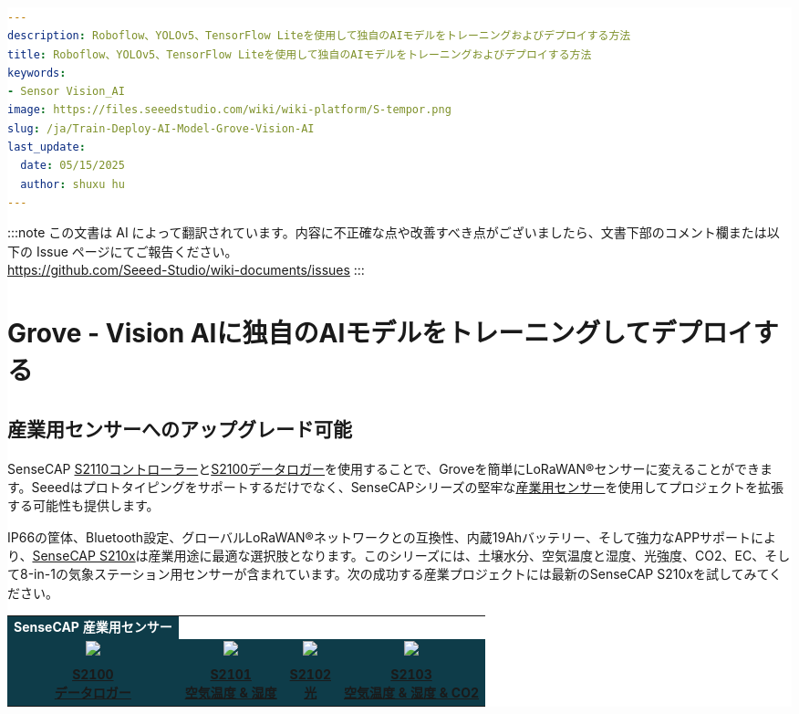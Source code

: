 ```yaml
---
description: Roboflow、YOLOv5、TensorFlow Liteを使用して独自のAIモデルをトレーニングおよびデプロイする方法
title: Roboflow、YOLOv5、TensorFlow Liteを使用して独自のAIモデルをトレーニングおよびデプロイする方法
keywords:
- Sensor Vision_AI
image: https://files.seeedstudio.com/wiki/wiki-platform/S-tempor.png
slug: /ja/Train-Deploy-AI-Model-Grove-Vision-AI
last_update:
  date: 05/15/2025
  author: shuxu hu
---
```

:::note
この文書は AI によって翻訳されています。内容に不正確な点や改善すべき点がございましたら、文書下部のコメント欄または以下の Issue ページにてご報告ください。  
https://github.com/Seeed-Studio/wiki-documents/issues
:::

# Grove - Vision AIに独自のAIモデルをトレーニングしてデプロイする

## 産業用センサーへのアップグレード可能

SenseCAP [S2110コントローラー](https://www.seeedstudio.com/SenseCAP-XIAO-LoRaWAN-Controller-p-5474.html)と[S2100データロガー](https://www.seeedstudio.com/SenseCAP-S2100-LoRaWAN-Data-Logger-p-5361.html)を使用することで、Groveを簡単にLoRaWAN®センサーに変えることができます。Seeedはプロトタイピングをサポートするだけでなく、SenseCAPシリーズの堅牢な[産業用センサー](https://www.seeedstudio.com/catalogsearch/result/?q=sensecap&categories=SenseCAP&application=Temperature%2FHumidity~Soil~Gas~Light~Weather~Water~Automation~Positioning~Machine%20Learning~Voice%20Recognition&compatibility=SenseCAP)を使用してプロジェクトを拡張する可能性も提供します。

IP66の筐体、Bluetooth設定、グローバルLoRaWAN®ネットワークとの互換性、内蔵19Ahバッテリー、そして強力なAPPサポートにより、[SenseCAP S210x](https://www.seeedstudio.com/catalogsearch/result/?q=S21&categories=SenseCAP~LoRaWAN%20Device&product_module=Device)は産業用途に最適な選択肢となります。このシリーズには、土壌水分、空気温度と湿度、光強度、CO2、EC、そして8-in-1の気象ステーション用センサーが含まれています。次の成功する産業プロジェクトには最新のSenseCAP S210xを試してみてください。

<table style={{marginLeft: 'auto', marginRight: 'auto'}}>
  <tbody><tr><td colSpan={4} bgcolor="#0e3c49" align="center"><font color="white" size={4}><strong>SenseCAP 産業用センサー</strong></font></td>
    </tr>
    <tr>
      <td bgcolor="#0e3c49"><a href="https://www.seeedstudio.com/SenseCAP-S2100-LoRaWAN-Data-Logger-p-5361.html" target="_blank" /><div align="center"><a href="https://www.seeedstudio.com/SenseCAP-S2100-LoRaWAN-Data-Logger-p-5361.html" target="_blank"><img width="100%" src="https://files.seeedstudio.com/wiki/K1100_overview/2/S2100.png" /></a></div>
      </td>
      <td bgcolor="#0e3c49"><a href="https://www.seeedstudio.com/SenseCAP-S2101-LoRaWAN-Air-Temperature-and-Humidity-Sensor-p-5354.html" target="_blank" /><div align="center"><a href="https://www.seeedstudio.com/SenseCAP-S2101-LoRaWAN-Air-Temperature-and-Humidity-Sensor-p-5354.html" target="_blank"><img width="100%" src="https://files.seeedstudio.com/wiki/K1100_overview/2/S2101&S2103.png" /></a></div>
      </td>
      <td bgcolor="#0e3c49"><a href="https://www.seeedstudio.com/SenseCAP-S2102-LoRaWAN-Light-Intensity-Sensor-p-5355.html" target="_blank" /><div align="center"><a href="https://www.seeedstudio.com/SenseCAP-S2102-LoRaWAN-Light-Intensity-Sensor-p-5355.html" target="_blank"><img width="100%" src="https://files.seeedstudio.com/wiki/K1100_overview/2/S2102.png" /></a></div>
      </td>
      <td bgcolor="#0e3c49"><a href="https://www.seeedstudio.com/SenseCAP-S2103-LoRaWAN-CO2-Temperature-and-Humidity-Sensor-p-5356.html" target="_blank" /><div align="center"><a href="https://www.seeedstudio.com/SenseCAP-S2103-LoRaWAN-CO2-Temperature-and-Humidity-Sensor-p-5356.html" target="_blank"><img width="100%" src="https://files.seeedstudio.com/wiki/K1100_overview/2/S2101&S2103.png" /></a></div>
      </td>
    </tr>
    <tr>
      <td bgcolor="#0e3c49" align="center"><a href="https://www.seeedstudio.com/SenseCAP-S2100-LoRaWAN-Data-Logger-p-5361.html" target="_blank"><strong>S2100 <br /> データロガー</strong></a></td>
      <td bgcolor="#0e3c49" align="center"><a href="https://www.seeedstudio.com/SenseCAP-S2101-LoRaWAN-Air-Temperature-and-Humidity-Sensor-p-5354.html" target="_blank"><strong>S2101 <br /> 空気温度 &amp; 湿度</strong></a></td>
      <td bgcolor="#0e3c49" align="center"><a href="https://www.seeedstudio.com/SenseCAP-S2102-LoRaWAN-Light-Intensity-Sensor-p-5355.html" target="_blank"><strong>S2102 <br /> 光</strong></a></td>
      <td bgcolor="#0e3c49" align="center"><a href="https://www.seeedstudio.com/SenseCAP-S2103-LoRaWAN-CO2-Temperature-and-Humidity-Sensor-p-5356.html" target="_blank"><strong>S2103 <br /> 空気温度 &amp; 湿度 &amp; CO2</strong></a></td>
    </tr>